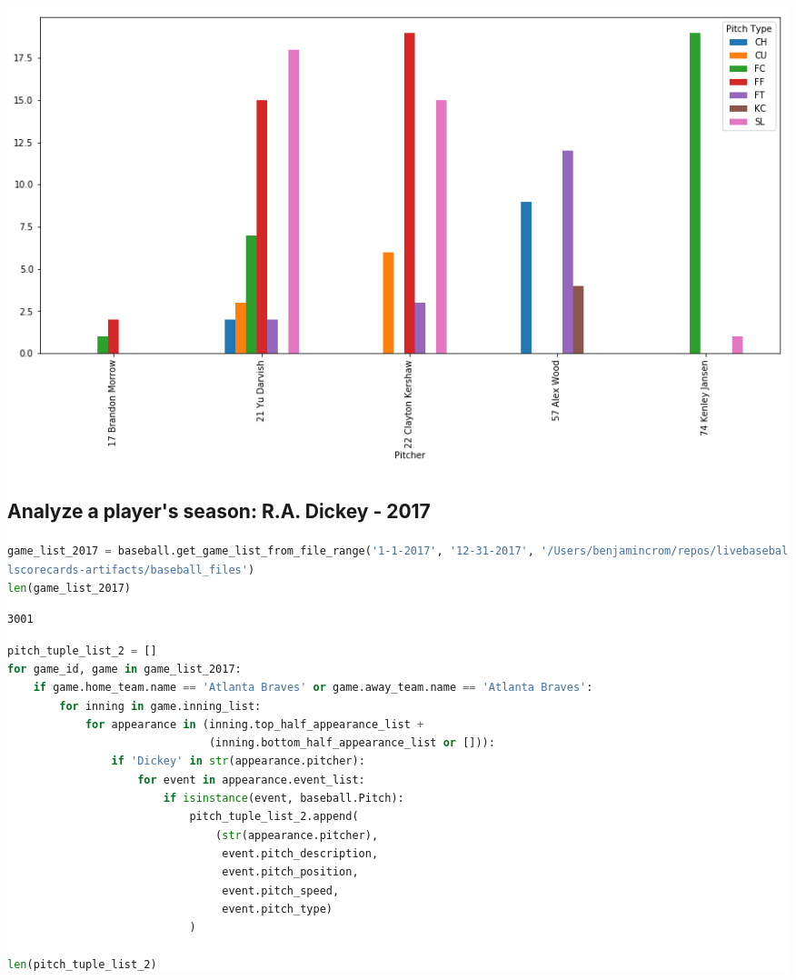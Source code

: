 ![png](baseball_stats_files/baseball_stats_14_1.png)


## Analyze a player's season: R.A. Dickey - 2017


```python
game_list_2017 = baseball.get_game_list_from_file_range('1-1-2017', '12-31-2017', '/Users/benjamincrom/repos/livebaseballscorecards-artifacts/baseball_files')
len(game_list_2017)
```




    3001




```python
pitch_tuple_list_2 = []
for game_id, game in game_list_2017:
    if game.home_team.name == 'Atlanta Braves' or game.away_team.name == 'Atlanta Braves':
        for inning in game.inning_list:
            for appearance in (inning.top_half_appearance_list +
                               (inning.bottom_half_appearance_list or [])):
                if 'Dickey' in str(appearance.pitcher):
                    for event in appearance.event_list:
                        if isinstance(event, baseball.Pitch):
                            pitch_tuple_list_2.append(
                                (str(appearance.pitcher), 
                                 event.pitch_description,
                                 event.pitch_position,
                                 event.pitch_speed,
                                 event.pitch_type)
                            )

len(pitch_tuple_list_2)
```
